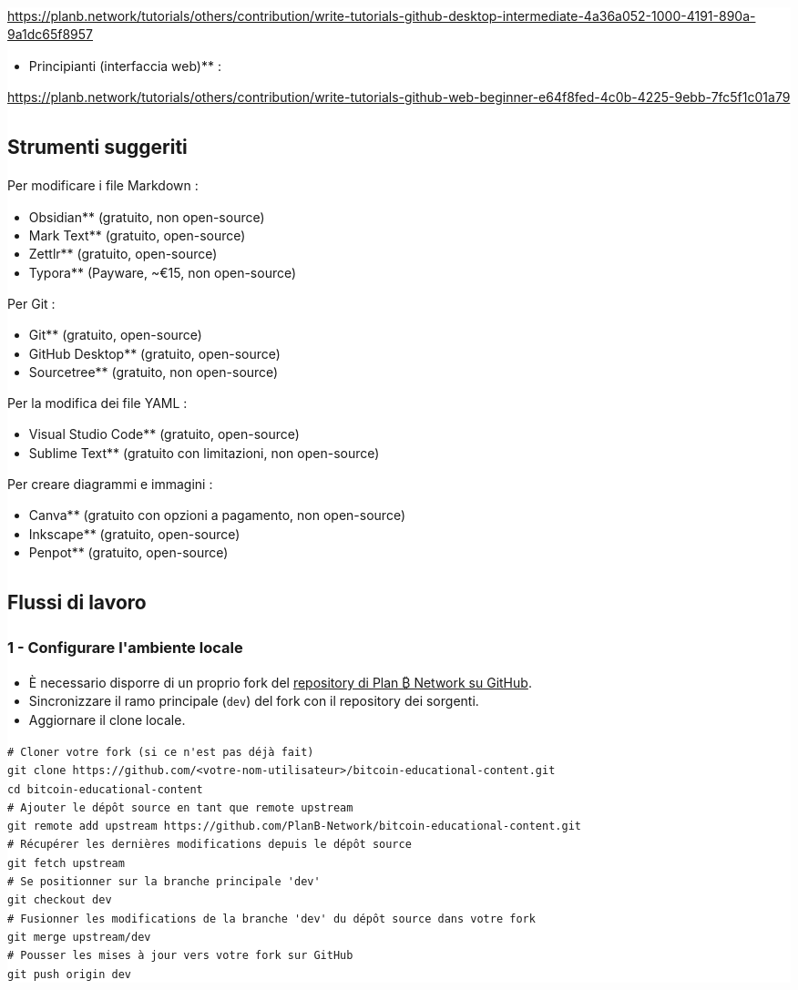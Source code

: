 https://planb.network/tutorials/others/contribution/write-tutorials-github-desktop-intermediate-4a36a052-1000-4191-890a-9a1dc65f8957

- Principianti (interfaccia web)** :

https://planb.network/tutorials/others/contribution/write-tutorials-github-web-beginner-e64f8fed-4c0b-4225-9ebb-7fc5f1c01a79

## Strumenti suggeriti

Per modificare i file Markdown :


- Obsidian** (gratuito, non open-source)
- Mark Text** (gratuito, open-source)
- Zettlr** (gratuito, open-source)
- Typora** (Payware, ~€15, non open-source)

Per Git :


- Git** (gratuito, open-source)
- GitHub Desktop** (gratuito, open-source)
- Sourcetree** (gratuito, non open-source)

Per la modifica dei file YAML :


- Visual Studio Code** (gratuito, open-source)
- Sublime Text** (gratuito con limitazioni, non open-source)

Per creare diagrammi e immagini :


- Canva** (gratuito con opzioni a pagamento, non open-source)
- Inkscape** (gratuito, open-source)
- Penpot** (gratuito, open-source)

## Flussi di lavoro

### 1 - Configurare l'ambiente locale


- È necessario disporre di un proprio fork del [repository di Plan ₿ Network su GitHub](https://github.com/PlanB-Network/bitcoin-educational-content).
- Sincronizzare il ramo principale (`dev`) del fork con il repository dei sorgenti.
- Aggiornare il clone locale.

```
# Cloner votre fork (si ce n'est pas déjà fait)
git clone https://github.com/<votre-nom-utilisateur>/bitcoin-educational-content.git
cd bitcoin-educational-content
# Ajouter le dépôt source en tant que remote upstream
git remote add upstream https://github.com/PlanB-Network/bitcoin-educational-content.git
# Récupérer les dernières modifications depuis le dépôt source
git fetch upstream
# Se positionner sur la branche principale 'dev'
git checkout dev
# Fusionner les modifications de la branche 'dev' du dépôt source dans votre fork
git merge upstream/dev
# Pousser les mises à jour vers votre fork sur GitHub
git push origin dev
```
